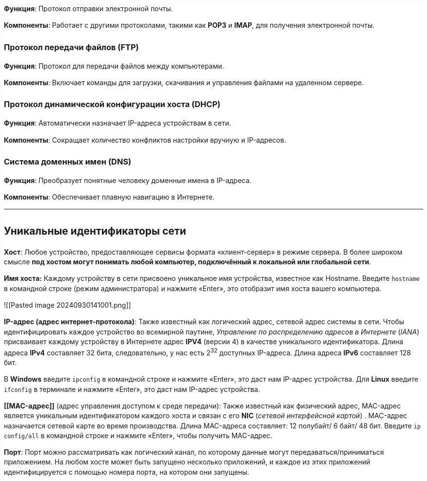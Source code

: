 **Функция**: Протокол отправки электронной почты.

**Компоненты**: Работает с другими протоколами, такими как **POP3** и **IMAP**, для получения электронной почты.

### Протокол передачи файлов (FTP)

**Функция**: Протокол для передачи файлов между компьютерами.

**Компоненты**: Включает команды для загрузки, скачивания и управления файлами на удаленном сервере.

### Протокол динамической конфигурации хоста (DHCP)

**Функция**: Автоматически назначает IP-адреса устройствам в сети.

**Компоненты**: Сокращает количество конфликтов настройки вручную и IP-адресов.

### Система доменных имен (DNS)

**Функция**: Преобразует понятные человеку доменные имена в IP-адреса.

**Компоненты**: Обеспечивает плавную навигацию в Интернете.

---
## Уникальные идентификаторы сети 

**Хост**: Любое устройство, предоставляющее сервисы формата «клиент-сервер» в режиме сервера. В более широком смысле **под хостом могут понимать любой компьютер, подключённый к локальной или глобальной сети**.

**Имя хоста:** Каждому устройству в сети присвоено уникальное имя устройства, известное как Hostname. Введите `hostname` в командной строке (режим администратора) и нажмите «Enter», это отобразит имя хоста вашего компьютера. 

![[Pasted image 20240930141001.png]]

**IP-адрес (адрес интернет-протокола)**:   Также известный как логический адрес, сетевой адрес системы в сети. Чтобы идентифицировать каждое устройство во всемирной паутине, *Управление по распределению адресов в Интернете* (*IANA*) присваивает каждому устройству в Интернете адрес **IPV4** (версии 4) в качестве уникального идентификатора. Длина адреса **IPv4** составляет 32 бита, следовательно, у нас есть 2<sup>32</sup> доступных IP-адреса. Длина адреса **IPv6** составляет 128 бит.

В **Windows** введите `ipconfig` в командной строке и нажмите «Enter», это даст нам IP-адрес устройства. Для **Linux** введите `ifconfig` в терминале и нажмите «Enter», это даст нам IP-адрес устройства.

**[[MAC-адрес]]** (адрес управления доступом к среде передачи):  Также известный как физический адрес, MAC-адрес является уникальным идентификатором каждого хоста и связан с его **NIC** (*сетевой интерфейсной картой*) . MAC-адрес назначается сетевой карте во время производства. Длина MAC-адреса составляет: 12 полубайт/ 6 байт/ 48 бит. Введите `ipconfig/all` в командной строке и нажмите «Enter», чтобы получить MAC-адрес. 

**Порт**:  Порт можно рассматривать как логический канал, по которому данные могут передаваться/приниматься приложением. На любом хосте может быть запущено несколько приложений, и каждое из этих приложений идентифицируется с помощью номера порта, на котором они запущены. 
